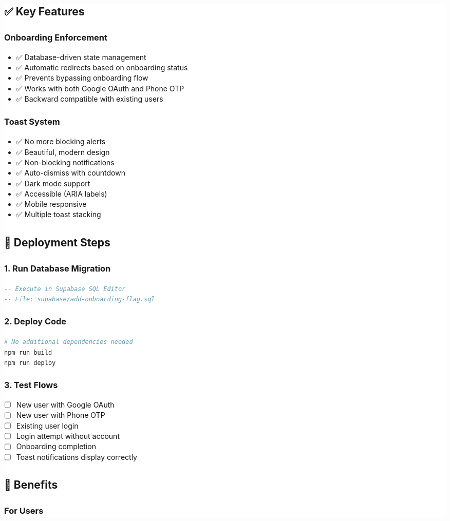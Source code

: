## ✅ Key Features

### Onboarding Enforcement

- ✅ Database-driven state management
- ✅ Automatic redirects based on onboarding status
- ✅ Prevents bypassing onboarding flow
- ✅ Works with both Google OAuth and Phone OTP
- ✅ Backward compatible with existing users

### Toast System

- ✅ No more blocking alerts
- ✅ Beautiful, modern design
- ✅ Non-blocking notifications
- ✅ Auto-dismiss with countdown
- ✅ Dark mode support
- ✅ Accessible (ARIA labels)
- ✅ Mobile responsive
- ✅ Multiple toast stacking

## 🚀 Deployment Steps

### 1. Run Database Migration

```sql
-- Execute in Supabase SQL Editor
-- File: supabase/add-onboarding-flag.sql
```

### 2. Deploy Code

```bash
# No additional dependencies needed
npm run build
npm run deploy
```

### 3. Test Flows

- [ ] New user with Google OAuth
- [ ] New user with Phone OTP
- [ ] Existing user login
- [ ] Login attempt without account
- [ ] Onboarding completion
- [ ] Toast notifications display correctly

## 🎯 Benefits

### For Users
